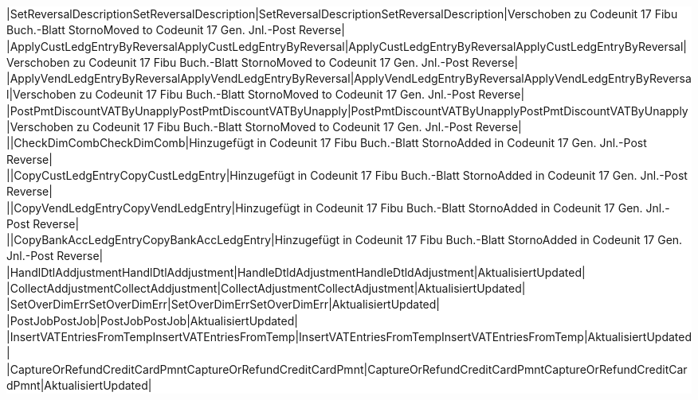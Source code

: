|<span data-ttu-id="b6b69-417">SetReversalDescription</span><span class="sxs-lookup"><span data-stu-id="b6b69-417">SetReversalDescription</span></span>|<span data-ttu-id="b6b69-418">SetReversalDescription</span><span class="sxs-lookup"><span data-stu-id="b6b69-418">SetReversalDescription</span></span>|<span data-ttu-id="b6b69-419">Verschoben zu Codeunit 17 Fibu Buch.-Blatt Storno</span><span class="sxs-lookup"><span data-stu-id="b6b69-419">Moved to Codeunit 17 Gen. Jnl.-Post Reverse</span></span>|  
|<span data-ttu-id="b6b69-420">ApplyCustLedgEntryByReversal</span><span class="sxs-lookup"><span data-stu-id="b6b69-420">ApplyCustLedgEntryByReversal</span></span>|<span data-ttu-id="b6b69-421">ApplyCustLedgEntryByReversal</span><span class="sxs-lookup"><span data-stu-id="b6b69-421">ApplyCustLedgEntryByReversal</span></span>|<span data-ttu-id="b6b69-422">Verschoben zu Codeunit 17 Fibu Buch.-Blatt Storno</span><span class="sxs-lookup"><span data-stu-id="b6b69-422">Moved to Codeunit 17 Gen. Jnl.-Post Reverse</span></span>|  
|<span data-ttu-id="b6b69-423">ApplyVendLedgEntryByReversal</span><span class="sxs-lookup"><span data-stu-id="b6b69-423">ApplyVendLedgEntryByReversal</span></span>|<span data-ttu-id="b6b69-424">ApplyVendLedgEntryByReversal</span><span class="sxs-lookup"><span data-stu-id="b6b69-424">ApplyVendLedgEntryByReversal</span></span>|<span data-ttu-id="b6b69-425">Verschoben zu Codeunit 17 Fibu Buch.-Blatt Storno</span><span class="sxs-lookup"><span data-stu-id="b6b69-425">Moved to Codeunit 17 Gen. Jnl.-Post Reverse</span></span>|  
|<span data-ttu-id="b6b69-426">PostPmtDiscountVATByUnapply</span><span class="sxs-lookup"><span data-stu-id="b6b69-426">PostPmtDiscountVATByUnapply</span></span>|<span data-ttu-id="b6b69-427">PostPmtDiscountVATByUnapply</span><span class="sxs-lookup"><span data-stu-id="b6b69-427">PostPmtDiscountVATByUnapply</span></span>|<span data-ttu-id="b6b69-428">Verschoben zu Codeunit 17 Fibu Buch.-Blatt Storno</span><span class="sxs-lookup"><span data-stu-id="b6b69-428">Moved to Codeunit 17 Gen. Jnl.-Post Reverse</span></span>|  
||<span data-ttu-id="b6b69-429">CheckDimComb</span><span class="sxs-lookup"><span data-stu-id="b6b69-429">CheckDimComb</span></span>|<span data-ttu-id="b6b69-430">Hinzugefügt in Codeunit 17 Fibu Buch.-Blatt Storno</span><span class="sxs-lookup"><span data-stu-id="b6b69-430">Added in Codeunit 17 Gen. Jnl.-Post Reverse</span></span>|  
||<span data-ttu-id="b6b69-431">CopyCustLedgEntry</span><span class="sxs-lookup"><span data-stu-id="b6b69-431">CopyCustLedgEntry</span></span>|<span data-ttu-id="b6b69-432">Hinzugefügt in Codeunit 17 Fibu Buch.-Blatt Storno</span><span class="sxs-lookup"><span data-stu-id="b6b69-432">Added in Codeunit 17 Gen. Jnl.-Post Reverse</span></span>|  
||<span data-ttu-id="b6b69-433">CopyVendLedgEntry</span><span class="sxs-lookup"><span data-stu-id="b6b69-433">CopyVendLedgEntry</span></span>|<span data-ttu-id="b6b69-434">Hinzugefügt in Codeunit 17 Fibu Buch.-Blatt Storno</span><span class="sxs-lookup"><span data-stu-id="b6b69-434">Added in Codeunit 17 Gen. Jnl.-Post Reverse</span></span>|  
||<span data-ttu-id="b6b69-435">CopyBankAccLedgEntry</span><span class="sxs-lookup"><span data-stu-id="b6b69-435">CopyBankAccLedgEntry</span></span>|<span data-ttu-id="b6b69-436">Hinzugefügt in Codeunit 17 Fibu Buch.-Blatt Storno</span><span class="sxs-lookup"><span data-stu-id="b6b69-436">Added in Codeunit 17 Gen. Jnl.-Post Reverse</span></span>|  
|<span data-ttu-id="b6b69-437">HandlDtlAddjustment</span><span class="sxs-lookup"><span data-stu-id="b6b69-437">HandlDtlAddjustment</span></span>|<span data-ttu-id="b6b69-438">HandleDtldAdjustment</span><span class="sxs-lookup"><span data-stu-id="b6b69-438">HandleDtldAdjustment</span></span>|<span data-ttu-id="b6b69-439">Aktualisiert</span><span class="sxs-lookup"><span data-stu-id="b6b69-439">Updated</span></span>|  
|<span data-ttu-id="b6b69-440">CollectAddjustment</span><span class="sxs-lookup"><span data-stu-id="b6b69-440">CollectAddjustment</span></span>|<span data-ttu-id="b6b69-441">CollectAdjustment</span><span class="sxs-lookup"><span data-stu-id="b6b69-441">CollectAdjustment</span></span>|<span data-ttu-id="b6b69-442">Aktualisiert</span><span class="sxs-lookup"><span data-stu-id="b6b69-442">Updated</span></span>|  
|<span data-ttu-id="b6b69-443">SetOverDimErr</span><span class="sxs-lookup"><span data-stu-id="b6b69-443">SetOverDimErr</span></span>|<span data-ttu-id="b6b69-444">SetOverDimErr</span><span class="sxs-lookup"><span data-stu-id="b6b69-444">SetOverDimErr</span></span>|<span data-ttu-id="b6b69-445">Aktualisiert</span><span class="sxs-lookup"><span data-stu-id="b6b69-445">Updated</span></span>|  
|<span data-ttu-id="b6b69-446">PostJob</span><span class="sxs-lookup"><span data-stu-id="b6b69-446">PostJob</span></span>|<span data-ttu-id="b6b69-447">PostJob</span><span class="sxs-lookup"><span data-stu-id="b6b69-447">PostJob</span></span>|<span data-ttu-id="b6b69-448">Aktualisiert</span><span class="sxs-lookup"><span data-stu-id="b6b69-448">Updated</span></span>|  
|<span data-ttu-id="b6b69-449">InsertVATEntriesFromTemp</span><span class="sxs-lookup"><span data-stu-id="b6b69-449">InsertVATEntriesFromTemp</span></span>|<span data-ttu-id="b6b69-450">InsertVATEntriesFromTemp</span><span class="sxs-lookup"><span data-stu-id="b6b69-450">InsertVATEntriesFromTemp</span></span>|<span data-ttu-id="b6b69-451">Aktualisiert</span><span class="sxs-lookup"><span data-stu-id="b6b69-451">Updated</span></span>|  
|<span data-ttu-id="b6b69-452">CaptureOrRefundCreditCardPmnt</span><span class="sxs-lookup"><span data-stu-id="b6b69-452">CaptureOrRefundCreditCardPmnt</span></span>|<span data-ttu-id="b6b69-453">CaptureOrRefundCreditCardPmnt</span><span class="sxs-lookup"><span data-stu-id="b6b69-453">CaptureOrRefundCreditCardPmnt</span></span>|<span data-ttu-id="b6b69-454">Aktualisiert</span><span class="sxs-lookup"><span data-stu-id="b6b69-454">Updated</span></span>|  